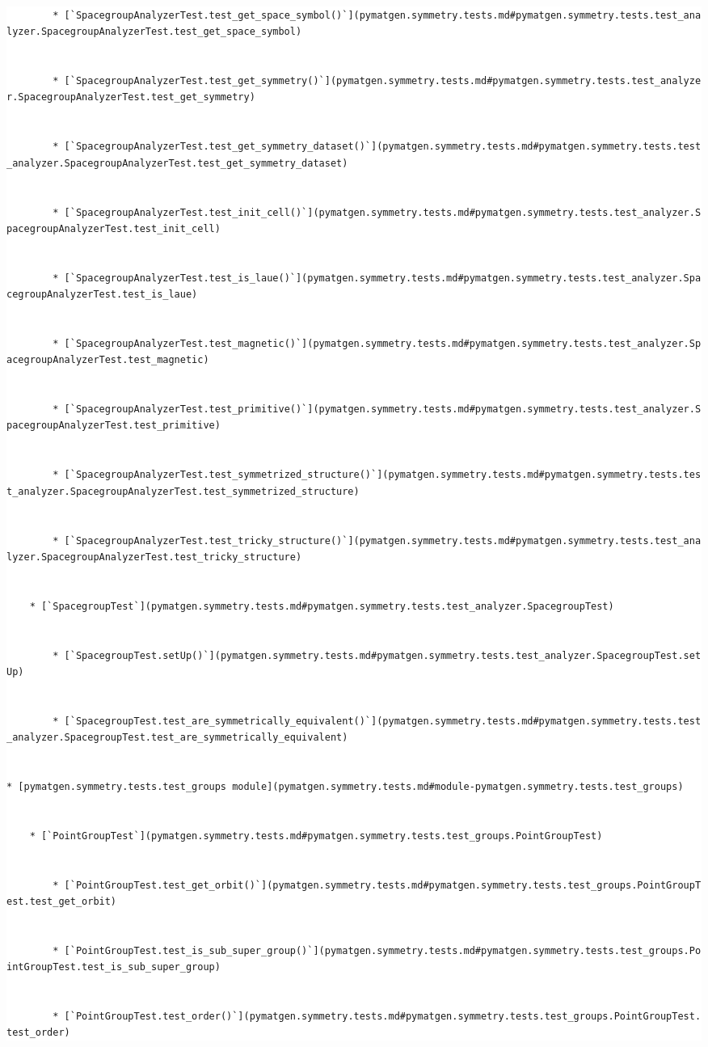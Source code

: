 
            * [`SpacegroupAnalyzerTest.test_get_space_symbol()`](pymatgen.symmetry.tests.md#pymatgen.symmetry.tests.test_analyzer.SpacegroupAnalyzerTest.test_get_space_symbol)


            * [`SpacegroupAnalyzerTest.test_get_symmetry()`](pymatgen.symmetry.tests.md#pymatgen.symmetry.tests.test_analyzer.SpacegroupAnalyzerTest.test_get_symmetry)


            * [`SpacegroupAnalyzerTest.test_get_symmetry_dataset()`](pymatgen.symmetry.tests.md#pymatgen.symmetry.tests.test_analyzer.SpacegroupAnalyzerTest.test_get_symmetry_dataset)


            * [`SpacegroupAnalyzerTest.test_init_cell()`](pymatgen.symmetry.tests.md#pymatgen.symmetry.tests.test_analyzer.SpacegroupAnalyzerTest.test_init_cell)


            * [`SpacegroupAnalyzerTest.test_is_laue()`](pymatgen.symmetry.tests.md#pymatgen.symmetry.tests.test_analyzer.SpacegroupAnalyzerTest.test_is_laue)


            * [`SpacegroupAnalyzerTest.test_magnetic()`](pymatgen.symmetry.tests.md#pymatgen.symmetry.tests.test_analyzer.SpacegroupAnalyzerTest.test_magnetic)


            * [`SpacegroupAnalyzerTest.test_primitive()`](pymatgen.symmetry.tests.md#pymatgen.symmetry.tests.test_analyzer.SpacegroupAnalyzerTest.test_primitive)


            * [`SpacegroupAnalyzerTest.test_symmetrized_structure()`](pymatgen.symmetry.tests.md#pymatgen.symmetry.tests.test_analyzer.SpacegroupAnalyzerTest.test_symmetrized_structure)


            * [`SpacegroupAnalyzerTest.test_tricky_structure()`](pymatgen.symmetry.tests.md#pymatgen.symmetry.tests.test_analyzer.SpacegroupAnalyzerTest.test_tricky_structure)


        * [`SpacegroupTest`](pymatgen.symmetry.tests.md#pymatgen.symmetry.tests.test_analyzer.SpacegroupTest)


            * [`SpacegroupTest.setUp()`](pymatgen.symmetry.tests.md#pymatgen.symmetry.tests.test_analyzer.SpacegroupTest.setUp)


            * [`SpacegroupTest.test_are_symmetrically_equivalent()`](pymatgen.symmetry.tests.md#pymatgen.symmetry.tests.test_analyzer.SpacegroupTest.test_are_symmetrically_equivalent)


    * [pymatgen.symmetry.tests.test_groups module](pymatgen.symmetry.tests.md#module-pymatgen.symmetry.tests.test_groups)


        * [`PointGroupTest`](pymatgen.symmetry.tests.md#pymatgen.symmetry.tests.test_groups.PointGroupTest)


            * [`PointGroupTest.test_get_orbit()`](pymatgen.symmetry.tests.md#pymatgen.symmetry.tests.test_groups.PointGroupTest.test_get_orbit)


            * [`PointGroupTest.test_is_sub_super_group()`](pymatgen.symmetry.tests.md#pymatgen.symmetry.tests.test_groups.PointGroupTest.test_is_sub_super_group)


            * [`PointGroupTest.test_order()`](pymatgen.symmetry.tests.md#pymatgen.symmetry.tests.test_groups.PointGroupTest.test_order)
